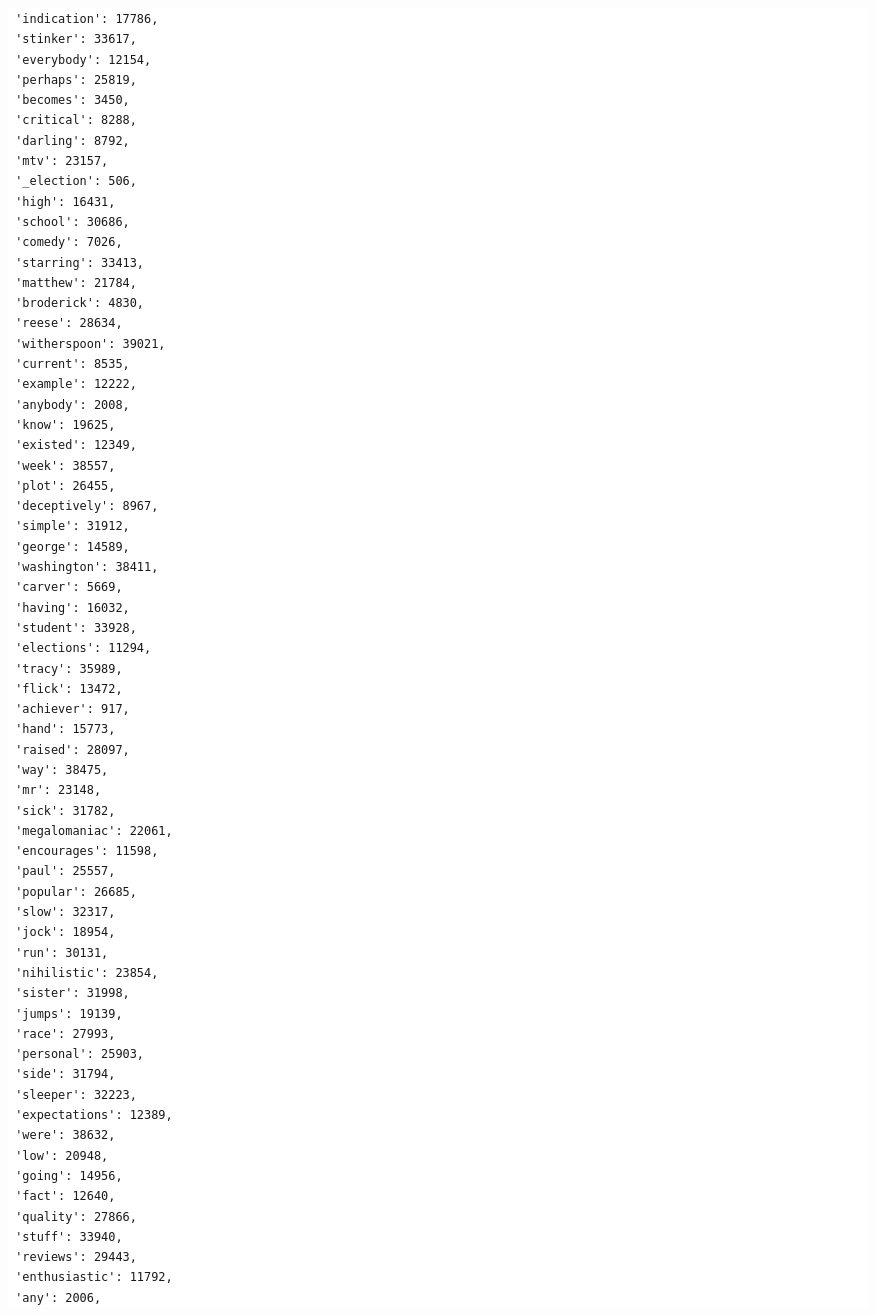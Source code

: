      'indication': 17786,
     'stinker': 33617,
     'everybody': 12154,
     'perhaps': 25819,
     'becomes': 3450,
     'critical': 8288,
     'darling': 8792,
     'mtv': 23157,
     '_election': 506,
     'high': 16431,
     'school': 30686,
     'comedy': 7026,
     'starring': 33413,
     'matthew': 21784,
     'broderick': 4830,
     'reese': 28634,
     'witherspoon': 39021,
     'current': 8535,
     'example': 12222,
     'anybody': 2008,
     'know': 19625,
     'existed': 12349,
     'week': 38557,
     'plot': 26455,
     'deceptively': 8967,
     'simple': 31912,
     'george': 14589,
     'washington': 38411,
     'carver': 5669,
     'having': 16032,
     'student': 33928,
     'elections': 11294,
     'tracy': 35989,
     'flick': 13472,
     'achiever': 917,
     'hand': 15773,
     'raised': 28097,
     'way': 38475,
     'mr': 23148,
     'sick': 31782,
     'megalomaniac': 22061,
     'encourages': 11598,
     'paul': 25557,
     'popular': 26685,
     'slow': 32317,
     'jock': 18954,
     'run': 30131,
     'nihilistic': 23854,
     'sister': 31998,
     'jumps': 19139,
     'race': 27993,
     'personal': 25903,
     'side': 31794,
     'sleeper': 32223,
     'expectations': 12389,
     'were': 38632,
     'low': 20948,
     'going': 14956,
     'fact': 12640,
     'quality': 27866,
     'stuff': 33940,
     'reviews': 29443,
     'enthusiastic': 11792,
     'any': 2006,